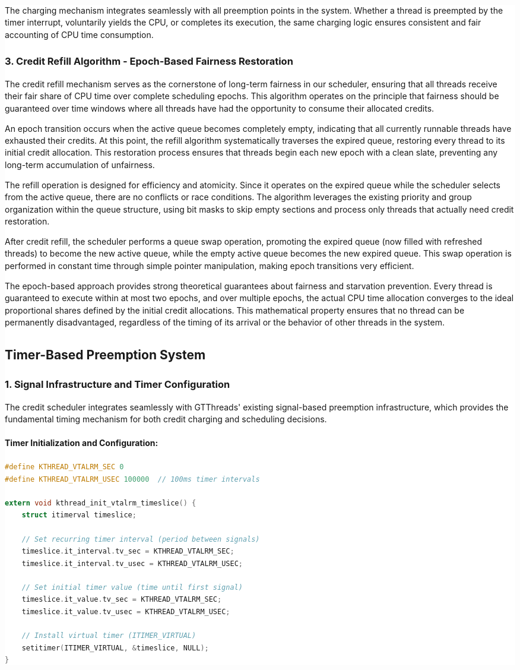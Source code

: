 The charging mechanism integrates seamlessly with all preemption points in the system. Whether a thread is preempted by the timer interrupt, voluntarily yields the CPU, or completes its execution, the same charging logic ensures consistent and fair accounting of CPU time consumption.

### 3. Credit Refill Algorithm - Epoch-Based Fairness Restoration

The credit refill mechanism serves as the cornerstone of long-term fairness in our scheduler, ensuring that all threads receive their fair share of CPU time over complete scheduling epochs. This algorithm operates on the principle that fairness should be guaranteed over time windows where all threads have had the opportunity to consume their allocated credits.

An epoch transition occurs when the active queue becomes completely empty, indicating that all currently runnable threads have exhausted their credits. At this point, the refill algorithm systematically traverses the expired queue, restoring every thread to its initial credit allocation. This restoration process ensures that threads begin each new epoch with a clean slate, preventing any long-term accumulation of unfairness.

The refill operation is designed for efficiency and atomicity. Since it operates on the expired queue while the scheduler selects from the active queue, there are no conflicts or race conditions. The algorithm leverages the existing priority and group organization within the queue structure, using bit masks to skip empty sections and process only threads that actually need credit restoration.

After credit refill, the scheduler performs a queue swap operation, promoting the expired queue (now filled with refreshed threads) to become the new active queue, while the empty active queue becomes the new expired queue. This swap operation is performed in constant time through simple pointer manipulation, making epoch transitions very efficient.

The epoch-based approach provides strong theoretical guarantees about fairness and starvation prevention. Every thread is guaranteed to execute within at most two epochs, and over multiple epochs, the actual CPU time allocation converges to the ideal proportional shares defined by the initial credit allocations. This mathematical property ensures that no thread can be permanently disadvantaged, regardless of the timing of its arrival or the behavior of other threads in the system.

## Timer-Based Preemption System

### 1. Signal Infrastructure and Timer Configuration

The credit scheduler integrates seamlessly with GTThreads' existing signal-based preemption infrastructure, which provides the fundamental timing mechanism for both credit charging and scheduling decisions.

#### Timer Initialization and Configuration:

```c
#define KTHREAD_VTALRM_SEC 0
#define KTHREAD_VTALRM_USEC 100000  // 100ms timer intervals

extern void kthread_init_vtalrm_timeslice() {
    struct itimerval timeslice;
    
    // Set recurring timer interval (period between signals)
    timeslice.it_interval.tv_sec = KTHREAD_VTALRM_SEC;
    timeslice.it_interval.tv_usec = KTHREAD_VTALRM_USEC;
    
    // Set initial timer value (time until first signal)
    timeslice.it_value.tv_sec = KTHREAD_VTALRM_SEC;
    timeslice.it_value.tv_usec = KTHREAD_VTALRM_USEC;
    
    // Install virtual timer (ITIMER_VIRTUAL)
    setitimer(ITIMER_VIRTUAL, &timeslice, NULL);
}
```

